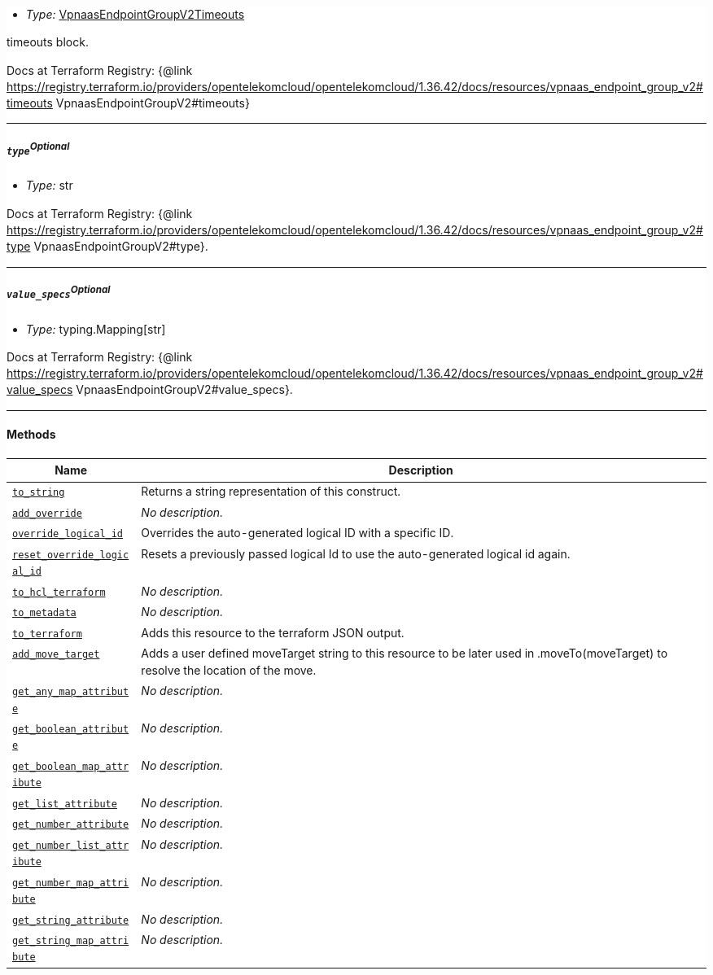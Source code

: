 - *Type:* <a href="#@cdktf/provider-opentelekomcloud.vpnaasEndpointGroupV2.VpnaasEndpointGroupV2Timeouts">VpnaasEndpointGroupV2Timeouts</a>

timeouts block.

Docs at Terraform Registry: {@link https://registry.terraform.io/providers/opentelekomcloud/opentelekomcloud/1.36.42/docs/resources/vpnaas_endpoint_group_v2#timeouts VpnaasEndpointGroupV2#timeouts}

---

##### `type`<sup>Optional</sup> <a name="type" id="@cdktf/provider-opentelekomcloud.vpnaasEndpointGroupV2.VpnaasEndpointGroupV2.Initializer.parameter.type"></a>

- *Type:* str

Docs at Terraform Registry: {@link https://registry.terraform.io/providers/opentelekomcloud/opentelekomcloud/1.36.42/docs/resources/vpnaas_endpoint_group_v2#type VpnaasEndpointGroupV2#type}.

---

##### `value_specs`<sup>Optional</sup> <a name="value_specs" id="@cdktf/provider-opentelekomcloud.vpnaasEndpointGroupV2.VpnaasEndpointGroupV2.Initializer.parameter.valueSpecs"></a>

- *Type:* typing.Mapping[str]

Docs at Terraform Registry: {@link https://registry.terraform.io/providers/opentelekomcloud/opentelekomcloud/1.36.42/docs/resources/vpnaas_endpoint_group_v2#value_specs VpnaasEndpointGroupV2#value_specs}.

---

#### Methods <a name="Methods" id="Methods"></a>

| **Name** | **Description** |
| --- | --- |
| <code><a href="#@cdktf/provider-opentelekomcloud.vpnaasEndpointGroupV2.VpnaasEndpointGroupV2.toString">to_string</a></code> | Returns a string representation of this construct. |
| <code><a href="#@cdktf/provider-opentelekomcloud.vpnaasEndpointGroupV2.VpnaasEndpointGroupV2.addOverride">add_override</a></code> | *No description.* |
| <code><a href="#@cdktf/provider-opentelekomcloud.vpnaasEndpointGroupV2.VpnaasEndpointGroupV2.overrideLogicalId">override_logical_id</a></code> | Overrides the auto-generated logical ID with a specific ID. |
| <code><a href="#@cdktf/provider-opentelekomcloud.vpnaasEndpointGroupV2.VpnaasEndpointGroupV2.resetOverrideLogicalId">reset_override_logical_id</a></code> | Resets a previously passed logical Id to use the auto-generated logical id again. |
| <code><a href="#@cdktf/provider-opentelekomcloud.vpnaasEndpointGroupV2.VpnaasEndpointGroupV2.toHclTerraform">to_hcl_terraform</a></code> | *No description.* |
| <code><a href="#@cdktf/provider-opentelekomcloud.vpnaasEndpointGroupV2.VpnaasEndpointGroupV2.toMetadata">to_metadata</a></code> | *No description.* |
| <code><a href="#@cdktf/provider-opentelekomcloud.vpnaasEndpointGroupV2.VpnaasEndpointGroupV2.toTerraform">to_terraform</a></code> | Adds this resource to the terraform JSON output. |
| <code><a href="#@cdktf/provider-opentelekomcloud.vpnaasEndpointGroupV2.VpnaasEndpointGroupV2.addMoveTarget">add_move_target</a></code> | Adds a user defined moveTarget string to this resource to be later used in .moveTo(moveTarget) to resolve the location of the move. |
| <code><a href="#@cdktf/provider-opentelekomcloud.vpnaasEndpointGroupV2.VpnaasEndpointGroupV2.getAnyMapAttribute">get_any_map_attribute</a></code> | *No description.* |
| <code><a href="#@cdktf/provider-opentelekomcloud.vpnaasEndpointGroupV2.VpnaasEndpointGroupV2.getBooleanAttribute">get_boolean_attribute</a></code> | *No description.* |
| <code><a href="#@cdktf/provider-opentelekomcloud.vpnaasEndpointGroupV2.VpnaasEndpointGroupV2.getBooleanMapAttribute">get_boolean_map_attribute</a></code> | *No description.* |
| <code><a href="#@cdktf/provider-opentelekomcloud.vpnaasEndpointGroupV2.VpnaasEndpointGroupV2.getListAttribute">get_list_attribute</a></code> | *No description.* |
| <code><a href="#@cdktf/provider-opentelekomcloud.vpnaasEndpointGroupV2.VpnaasEndpointGroupV2.getNumberAttribute">get_number_attribute</a></code> | *No description.* |
| <code><a href="#@cdktf/provider-opentelekomcloud.vpnaasEndpointGroupV2.VpnaasEndpointGroupV2.getNumberListAttribute">get_number_list_attribute</a></code> | *No description.* |
| <code><a href="#@cdktf/provider-opentelekomcloud.vpnaasEndpointGroupV2.VpnaasEndpointGroupV2.getNumberMapAttribute">get_number_map_attribute</a></code> | *No description.* |
| <code><a href="#@cdktf/provider-opentelekomcloud.vpnaasEndpointGroupV2.VpnaasEndpointGroupV2.getStringAttribute">get_string_attribute</a></code> | *No description.* |
| <code><a href="#@cdktf/provider-opentelekomcloud.vpnaasEndpointGroupV2.VpnaasEndpointGroupV2.getStringMapAttribute">get_string_map_attribute</a></code> | *No description.* |